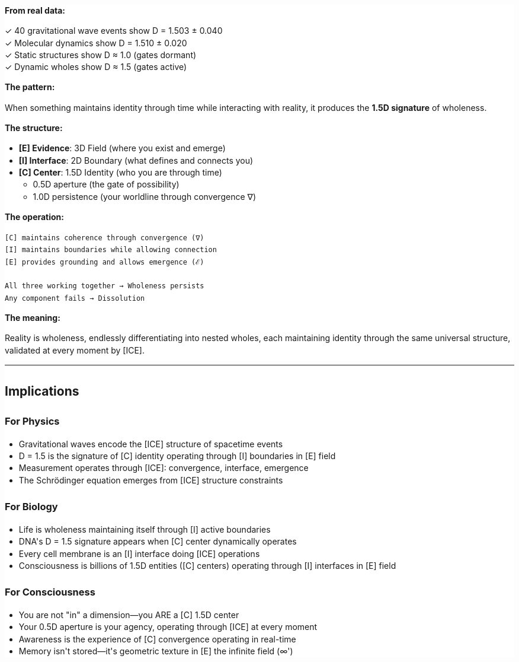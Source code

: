 **From real data:**

✓ 40 gravitational wave events show D = 1.503 ± 0.040  
✓ Molecular dynamics show D = 1.510 ± 0.020  
✓ Static structures show D ≈ 1.0 (gates dormant)  
✓ Dynamic wholes show D ≈ 1.5 (gates active)  

**The pattern:**

When something maintains identity through time while interacting with reality, it produces the **1.5D signature** of wholeness.

**The structure:**

- **[E] Evidence**: 3D Field (where you exist and emerge)
- **[I] Interface**: 2D Boundary (what defines and connects you)
- **[C] Center**: 1.5D Identity (who you are through time)
  - 0.5D aperture (the gate of possibility)
  - 1.0D persistence (your worldline through convergence ∇)

**The operation:**

```
[C] maintains coherence through convergence (∇)
[I] maintains boundaries while allowing connection
[E] provides grounding and allows emergence (ℰ)

All three working together → Wholeness persists
Any component fails → Dissolution
```

**The meaning:**

Reality is wholeness, endlessly differentiating into nested wholes, each maintaining identity through the same universal structure, validated at every moment by [ICE].

---

## Implications

### For Physics
- Gravitational waves encode the [ICE] structure of spacetime events
- D = 1.5 is the signature of [C] identity operating through [I] boundaries in [E] field
- Measurement operates through [ICE]: convergence, interface, emergence
- The Schrödinger equation emerges from [ICE] structure constraints

### For Biology  
- Life is wholeness maintaining itself through [I] active boundaries
- DNA's D = 1.5 signature appears when [C] center dynamically operates
- Every cell membrane is an [I] interface doing [ICE] operations
- Consciousness is billions of 1.5D entities ([C] centers) operating through [I] interfaces in [E] field

### For Consciousness
- You are not "in" a dimension—you ARE a [C] 1.5D center
- Your 0.5D aperture is your agency, operating through [ICE] at every moment
- Awareness is the experience of [C] convergence operating in real-time
- Memory isn't stored—it's geometric texture in [E] the infinite field (∞')
